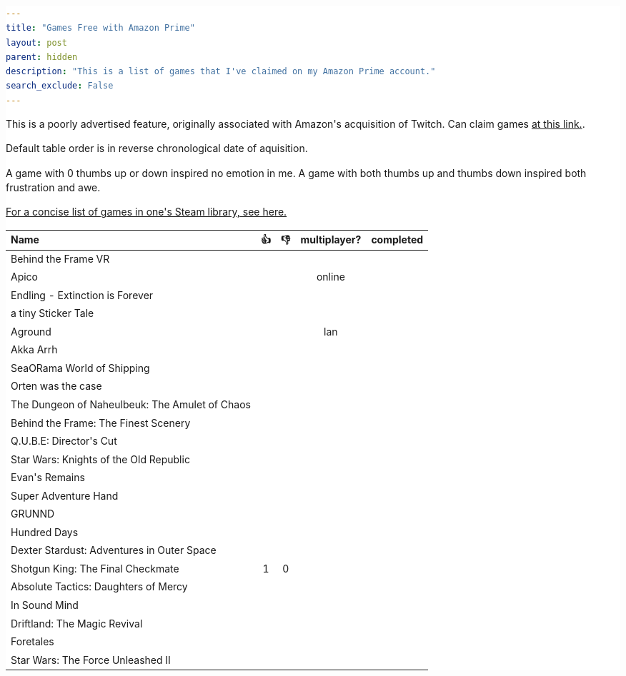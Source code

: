 ```yaml
---
title: "Games Free with Amazon Prime"
layout: post
parent: hidden
description: "This is a list of games that I've claimed on my Amazon Prime account."
search_exclude: False
---
```




This is a poorly advertised feature, originally associated with Amazon's acquisition of Twitch.
Can claim games [at this link.](https://gaming.amazon.com/home).


Default table order is in reverse chronological date of aquisition. 

A game with 0 thumbs up or down inspired no emotion in me. A game with both thumbs up and thumbs down inspired both frustration and awe.

[For a concise list of games in one's Steam library, see here.](https://store.steampowered.com/account/licenses/)



| Name | 👍 | 👎 | multiplayer? | completed |
|:--|:-:|:-:|:-:|:-:|
| Behind the Frame VR                                     |   |   |              |           |
| Apico                                                   |   |   | online       |           |
| Endling - Extinction is Forever                         |   |   |              |           |
| a tiny Sticker Tale                                     |   |   |              |           |
| Aground                                                 |   |   | lan          |           |
| Akka Arrh                                               |   |   |              |           |
| SeaORama World of Shipping                              |   |   |              |           |
| Orten was the case                                      |   |   |              |           |
| The Dungeon of Naheulbeuk: The Amulet of Chaos          |   |   |              |           |
| Behind the Frame: The Finest Scenery                    |   |   |              |           |
| Q.U.B.E: Director's Cut                                 |   |   |              |           |
| Star Wars: Knights of the Old Republic                  |   |   |              |           |
| Evan's Remains                                          |   |   |              |           |
| Super Adventure Hand                                    |   |   |              |           |
| GRUNND                                                  |   |   |              |           |
| Hundred Days                                            |   |   |              |           |
| Dexter Stardust: Adventures in Outer Space              |   |   |              |           |
| Shotgun King: The Final Checkmate                       | 1 | 0 |              |           |
| Absolute Tactics: Daughters of Mercy                    |   |   |              |           |
| In Sound Mind                                           |   |   |              |           |
| Driftland: The Magic Revival                            |   |   |              |           |
| Foretales                                               |   |   |              |           |
| Star Wars: The Force Unleashed II                       |   |   |              |           |